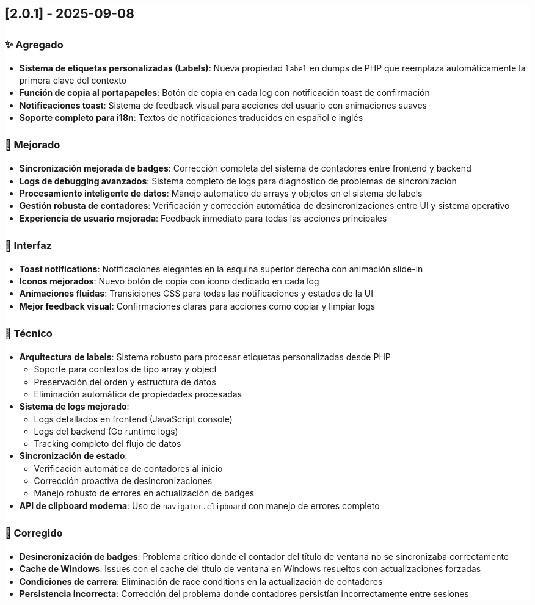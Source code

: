 ## [2.0.1] - 2025-09-08

### ✨ Agregado
- **Sistema de etiquetas personalizadas (Labels)**: Nueva propiedad `label` en dumps de PHP que reemplaza automáticamente la primera clave del contexto
- **Función de copia al portapapeles**: Botón de copia en cada log con notificación toast de confirmación
- **Notificaciones toast**: Sistema de feedback visual para acciones del usuario con animaciones suaves
- **Soporte completo para i18n**: Textos de notificaciones traducidos en español e inglés

### 🔧 Mejorado
- **Sincronización mejorada de badges**: Corrección completa del sistema de contadores entre frontend y backend
- **Logs de debugging avanzados**: Sistema completo de logs para diagnóstico de problemas de sincronización
- **Procesamiento inteligente de datos**: Manejo automático de arrays y objetos en el sistema de labels
- **Gestión robusta de contadores**: Verificación y corrección automática de desincronizaciones entre UI y sistema operativo
- **Experiencia de usuario mejorada**: Feedback inmediato para todas las acciones principales

### 🎨 Interfaz
- **Toast notifications**: Notificaciones elegantes en la esquina superior derecha con animación slide-in
- **Iconos mejorados**: Nuevo botón de copia con icono dedicado en cada log
- **Animaciones fluidas**: Transiciones CSS para todas las notificaciones y estados de la UI
- **Mejor feedback visual**: Confirmaciones claras para acciones como copiar y limpiar logs

### 🔧 Técnico
- **Arquitectura de labels**: Sistema robusto para procesar etiquetas personalizadas desde PHP
  - Soporte para contextos de tipo array y object
  - Preservación del orden y estructura de datos
  - Eliminación automática de propiedades procesadas
- **Sistema de logs mejorado**:
  - Logs detallados en frontend (JavaScript console)
  - Logs del backend (Go runtime logs)
  - Tracking completo del flujo de datos
- **Sincronización de estado**:
  - Verificación automática de contadores al inicio
  - Corrección proactiva de desincronizaciones
  - Manejo robusto de errores en actualización de badges
- **API de clipboard moderna**: Uso de `navigator.clipboard` con manejo de errores completo

### 🐛 Corregido
- **Desincronización de badges**: Problema crítico donde el contador del título de ventana no se sincronizaba correctamente
- **Cache de Windows**: Issues con el cache del título de ventana en Windows resueltos con actualizaciones forzadas
- **Condiciones de carrera**: Eliminación de race conditions en la actualización de contadores
- **Persistencia incorrecta**: Corrección del problema donde contadores persistían incorrectamente entre sesiones
